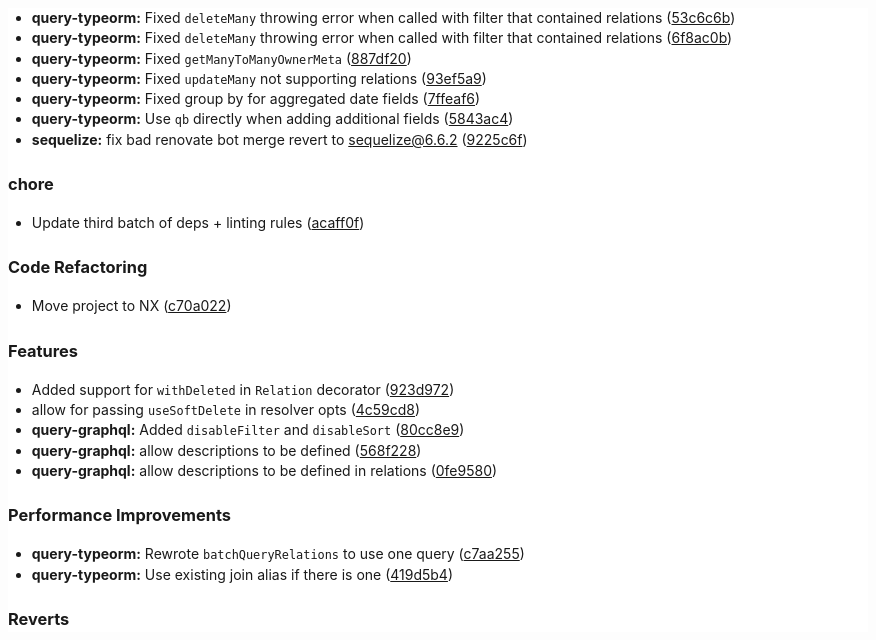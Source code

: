 * **query-typeorm:** Fixed `deleteMany` throwing error when called with filter that contained relations ([53c6c6b](https://github.com/TriPSs/nestjs-query/commit/53c6c6b9f0533f311d0de56d78a1a95a61713438))
* **query-typeorm:** Fixed `deleteMany` throwing error when called with filter that contained relations ([6f8ac0b](https://github.com/TriPSs/nestjs-query/commit/6f8ac0b7960447e903c40635990addb66b46348c))
* **query-typeorm:** Fixed `getManyToManyOwnerMeta` ([887df20](https://github.com/TriPSs/nestjs-query/commit/887df206eca99a80e5f8b37b5f00711d1ee3ecec))
* **query-typeorm:** Fixed `updateMany` not supporting relations ([93ef5a9](https://github.com/TriPSs/nestjs-query/commit/93ef5a9002b1c2206a39770d6f8f59c5bfe26ecc))
* **query-typeorm:** Fixed group by for aggregated date fields ([7ffeaf6](https://github.com/TriPSs/nestjs-query/commit/7ffeaf6b9e400eb027298a3870712eb7124c88bb))
* **query-typeorm:** Use `qb` directly when adding additional fields ([5843ac4](https://github.com/TriPSs/nestjs-query/commit/5843ac4a7f0542efa9d33d1798e7ac3c2eaf16ca))
* **sequelize:** fix bad renovate bot merge revert to sequelize@6.6.2 ([9225c6f](https://github.com/TriPSs/nestjs-query/commit/9225c6fca55d47715dc4debf01a03b884ae16cf0))


### chore

* Update third batch of deps + linting rules ([acaff0f](https://github.com/TriPSs/nestjs-query/commit/acaff0fd56918a26cc108d6d98ef71b275400da4))


### Code Refactoring

* Move project to NX ([c70a022](https://github.com/TriPSs/nestjs-query/commit/c70a022671b84025bb10ba3db0a3e5a11ddcccd7))


### Features

* Added support for `withDeleted` in `Relation` decorator ([923d972](https://github.com/TriPSs/nestjs-query/commit/923d972660d06cc76065d90b4a46f8775669ff0b))
* allow for passing `useSoftDelete` in resolver opts ([4c59cd8](https://github.com/TriPSs/nestjs-query/commit/4c59cd82f87663a40634523101c7f511afe77e63))
* **query-graphql:** Added `disableFilter` and `disableSort` ([80cc8e9](https://github.com/TriPSs/nestjs-query/commit/80cc8e988b73d057812cba901e909e1774eea77c))
* **query-graphql:** allow descriptions to be defined ([568f228](https://github.com/TriPSs/nestjs-query/commit/568f2288efaefcbe0d3360284d626e6030165374))
* **query-graphql:** allow descriptions to be defined in relations ([0fe9580](https://github.com/TriPSs/nestjs-query/commit/0fe9580bae5c292f2760e123e88f569e60253df4))


### Performance Improvements

* **query-typeorm:** Rewrote `batchQueryRelations` to use one query ([c7aa255](https://github.com/TriPSs/nestjs-query/commit/c7aa255e11e86bf13e87e7d3cd26ef34d556bb1a))
* **query-typeorm:** Use existing join alias if there is one ([419d5b4](https://github.com/TriPSs/nestjs-query/commit/419d5b4f23efa111f698620e118b7168a1a594bd))


### Reverts
